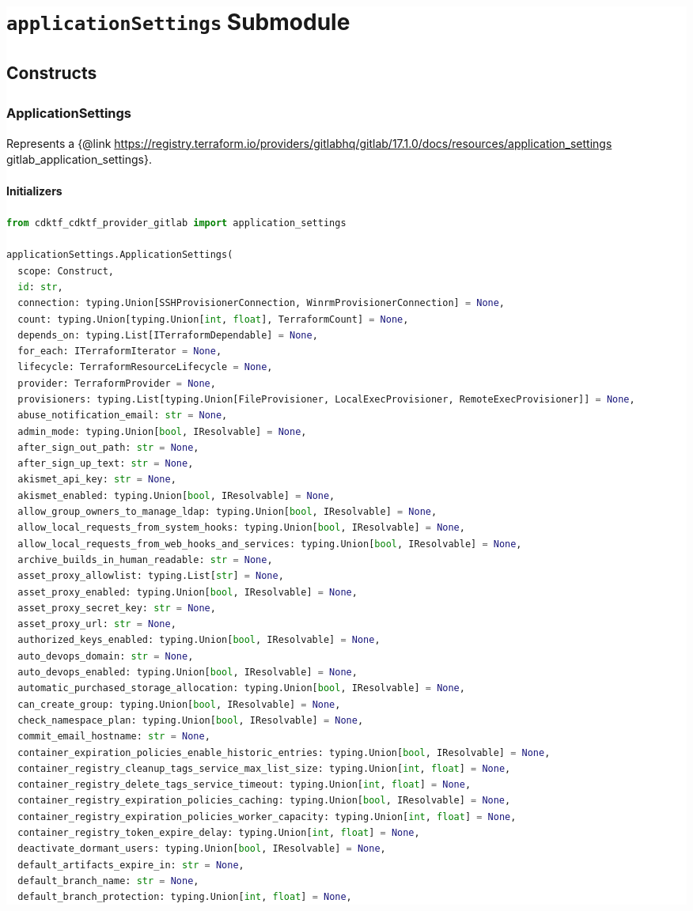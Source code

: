 # `applicationSettings` Submodule <a name="`applicationSettings` Submodule" id="@cdktf/provider-gitlab.applicationSettings"></a>

## Constructs <a name="Constructs" id="Constructs"></a>

### ApplicationSettings <a name="ApplicationSettings" id="@cdktf/provider-gitlab.applicationSettings.ApplicationSettings"></a>

Represents a {@link https://registry.terraform.io/providers/gitlabhq/gitlab/17.1.0/docs/resources/application_settings gitlab_application_settings}.

#### Initializers <a name="Initializers" id="@cdktf/provider-gitlab.applicationSettings.ApplicationSettings.Initializer"></a>

```python
from cdktf_cdktf_provider_gitlab import application_settings

applicationSettings.ApplicationSettings(
  scope: Construct,
  id: str,
  connection: typing.Union[SSHProvisionerConnection, WinrmProvisionerConnection] = None,
  count: typing.Union[typing.Union[int, float], TerraformCount] = None,
  depends_on: typing.List[ITerraformDependable] = None,
  for_each: ITerraformIterator = None,
  lifecycle: TerraformResourceLifecycle = None,
  provider: TerraformProvider = None,
  provisioners: typing.List[typing.Union[FileProvisioner, LocalExecProvisioner, RemoteExecProvisioner]] = None,
  abuse_notification_email: str = None,
  admin_mode: typing.Union[bool, IResolvable] = None,
  after_sign_out_path: str = None,
  after_sign_up_text: str = None,
  akismet_api_key: str = None,
  akismet_enabled: typing.Union[bool, IResolvable] = None,
  allow_group_owners_to_manage_ldap: typing.Union[bool, IResolvable] = None,
  allow_local_requests_from_system_hooks: typing.Union[bool, IResolvable] = None,
  allow_local_requests_from_web_hooks_and_services: typing.Union[bool, IResolvable] = None,
  archive_builds_in_human_readable: str = None,
  asset_proxy_allowlist: typing.List[str] = None,
  asset_proxy_enabled: typing.Union[bool, IResolvable] = None,
  asset_proxy_secret_key: str = None,
  asset_proxy_url: str = None,
  authorized_keys_enabled: typing.Union[bool, IResolvable] = None,
  auto_devops_domain: str = None,
  auto_devops_enabled: typing.Union[bool, IResolvable] = None,
  automatic_purchased_storage_allocation: typing.Union[bool, IResolvable] = None,
  can_create_group: typing.Union[bool, IResolvable] = None,
  check_namespace_plan: typing.Union[bool, IResolvable] = None,
  commit_email_hostname: str = None,
  container_expiration_policies_enable_historic_entries: typing.Union[bool, IResolvable] = None,
  container_registry_cleanup_tags_service_max_list_size: typing.Union[int, float] = None,
  container_registry_delete_tags_service_timeout: typing.Union[int, float] = None,
  container_registry_expiration_policies_caching: typing.Union[bool, IResolvable] = None,
  container_registry_expiration_policies_worker_capacity: typing.Union[int, float] = None,
  container_registry_token_expire_delay: typing.Union[int, float] = None,
  deactivate_dormant_users: typing.Union[bool, IResolvable] = None,
  default_artifacts_expire_in: str = None,
  default_branch_name: str = None,
  default_branch_protection: typing.Union[int, float] = None,
```